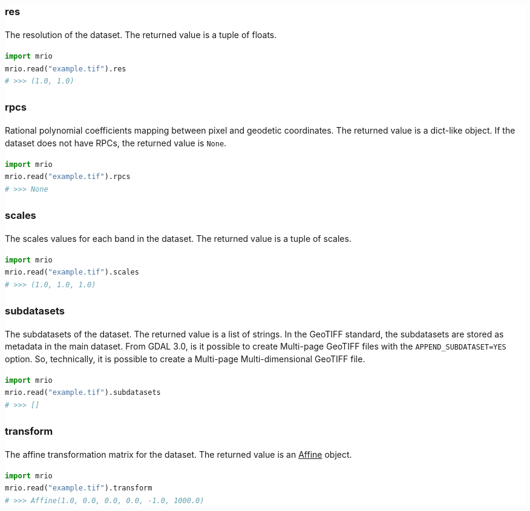 ### res

The resolution of the dataset. The returned value is a tuple of floats.

```python
import mrio
mrio.read("example.tif").res
# >>> (1.0, 1.0)
```

### rpcs

Rational polynomial coefficients mapping between pixel and geodetic coordinates. The returned value is a dict-like object.
If the dataset does not have RPCs, the returned value is `None`.

```python
import mrio
mrio.read("example.tif").rpcs
# >>> None
```

### scales

The scales values for each band in the dataset. The returned value is a tuple of scales.

```python
import mrio
mrio.read("example.tif").scales
# >>> (1.0, 1.0, 1.0)
```

### subdatasets

The subdatasets of the dataset. The returned value is a list of strings. In the GeoTIFF standard, the subdatasets are stored as metadata in the main dataset. From  GDAL 3.0, is it possible to create Multi-page GeoTIFF files with the `APPEND_SUBDATASET=YES` option. So, technically, it is possible to create a Multi-page Multi-dimensional GeoTIFF file.

```python
import mrio
mrio.read("example.tif").subdatasets
# >>> []
```

### transform

The affine transformation matrix for the dataset. The returned value is an [Affine](https://rasterio.readthedocs.io/en/latest/api/rasterio.transform.html#rasterio.transform.Affine) object.

```python
import mrio
mrio.read("example.tif").transform
# >>> Affine(1.0, 0.0, 0.0, 0.0, -1.0, 1000.0)
```
